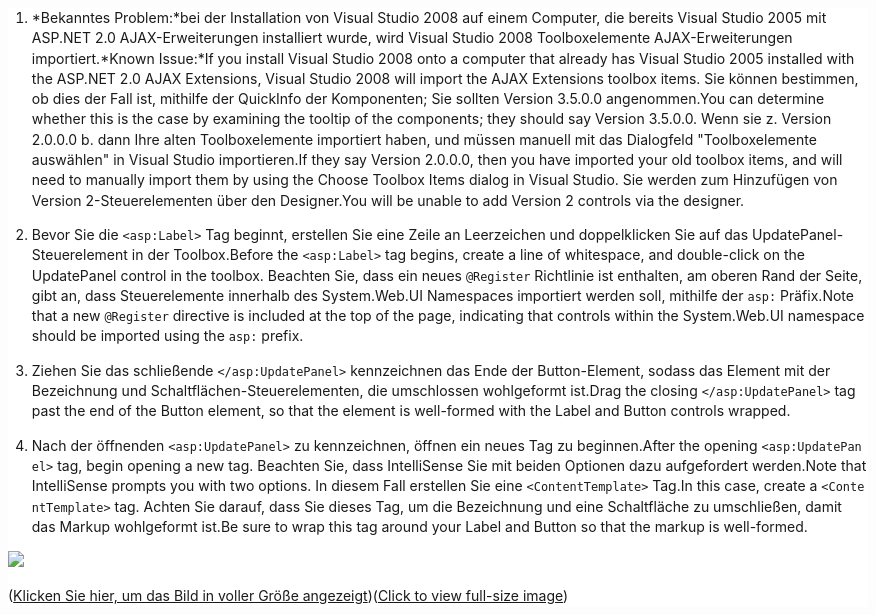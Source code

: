 1. <span data-ttu-id="c06bc-145">*Bekanntes Problem:*bei der Installation von Visual Studio 2008 auf einem Computer, die bereits Visual Studio 2005 mit ASP.NET 2.0 AJAX-Erweiterungen installiert wurde, wird Visual Studio 2008 Toolboxelemente AJAX-Erweiterungen importiert.</span><span class="sxs-lookup"><span data-stu-id="c06bc-145">*Known Issue:*If you install Visual Studio 2008 onto a computer that already has Visual Studio 2005 installed with the ASP.NET 2.0 AJAX Extensions, Visual Studio 2008 will import the AJAX Extensions toolbox items.</span></span> <span data-ttu-id="c06bc-146">Sie können bestimmen, ob dies der Fall ist, mithilfe der QuickInfo der Komponenten; Sie sollten Version 3.5.0.0 angenommen.</span><span class="sxs-lookup"><span data-stu-id="c06bc-146">You can determine whether this is the case by examining the tooltip of the components; they should say Version 3.5.0.0.</span></span> <span data-ttu-id="c06bc-147">Wenn sie z. Version 2.0.0.0 b. dann Ihre alten Toolboxelemente importiert haben, und müssen manuell mit das Dialogfeld "Toolboxelemente auswählen" in Visual Studio importieren.</span><span class="sxs-lookup"><span data-stu-id="c06bc-147">If they say Version 2.0.0.0, then you have imported your old toolbox items, and will need to manually import them by using the Choose Toolbox Items dialog in Visual Studio.</span></span> <span data-ttu-id="c06bc-148">Sie werden zum Hinzufügen von Version 2-Steuerelementen über den Designer.</span><span class="sxs-lookup"><span data-stu-id="c06bc-148">You will be unable to add Version 2 controls via the designer.</span></span>

1. <span data-ttu-id="c06bc-149">Bevor Sie die `<asp:Label>` Tag beginnt, erstellen Sie eine Zeile an Leerzeichen und doppelklicken Sie auf das UpdatePanel-Steuerelement in der Toolbox.</span><span class="sxs-lookup"><span data-stu-id="c06bc-149">Before the `<asp:Label>` tag begins, create a line of whitespace, and double-click on the UpdatePanel control in the toolbox.</span></span> <span data-ttu-id="c06bc-150">Beachten Sie, dass ein neues `@Register` Richtlinie ist enthalten, am oberen Rand der Seite, gibt an, dass Steuerelemente innerhalb des System.Web.UI Namespaces importiert werden soll, mithilfe der `asp:` Präfix.</span><span class="sxs-lookup"><span data-stu-id="c06bc-150">Note that a new `@Register` directive is included at the top of the page, indicating that controls within the System.Web.UI namespace should be imported using the `asp:` prefix.</span></span>
2. <span data-ttu-id="c06bc-151">Ziehen Sie das schließende `</asp:UpdatePanel>` kennzeichnen das Ende der Button-Element, sodass das Element mit der Bezeichnung und Schaltflächen-Steuerelementen, die umschlossen wohlgeformt ist.</span><span class="sxs-lookup"><span data-stu-id="c06bc-151">Drag the closing `</asp:UpdatePanel>` tag past the end of the Button element, so that the element is well-formed with the Label and Button controls wrapped.</span></span>
3. <span data-ttu-id="c06bc-152">Nach der öffnenden `<asp:UpdatePanel>` zu kennzeichnen, öffnen ein neues Tag zu beginnen.</span><span class="sxs-lookup"><span data-stu-id="c06bc-152">After the opening `<asp:UpdatePanel>` tag, begin opening a new tag.</span></span> <span data-ttu-id="c06bc-153">Beachten Sie, dass IntelliSense Sie mit beiden Optionen dazu aufgefordert werden.</span><span class="sxs-lookup"><span data-stu-id="c06bc-153">Note that IntelliSense prompts you with two options.</span></span> <span data-ttu-id="c06bc-154">In diesem Fall erstellen Sie eine `<ContentTemplate>` Tag.</span><span class="sxs-lookup"><span data-stu-id="c06bc-154">In this case, create a `<ContentTemplate>` tag.</span></span> <span data-ttu-id="c06bc-155">Achten Sie darauf, dass Sie dieses Tag, um die Bezeichnung und eine Schaltfläche zu umschließen, damit das Markup wohlgeformt ist.</span><span class="sxs-lookup"><span data-stu-id="c06bc-155">Be sure to wrap this tag around your Label and Button so that the markup is well-formed.</span></span>


[![](understanding-partial-page-updates-with-asp-net-ajax/_static/image5.png)](understanding-partial-page-updates-with-asp-net-ajax/_static/image4.png)

<span data-ttu-id="c06bc-156">([Klicken Sie hier, um das Bild in voller Größe angezeigt](understanding-partial-page-updates-with-asp-net-ajax/_static/image6.png))</span><span class="sxs-lookup"><span data-stu-id="c06bc-156">([Click to view full-size image](understanding-partial-page-updates-with-asp-net-ajax/_static/image6.png))</span></span>
